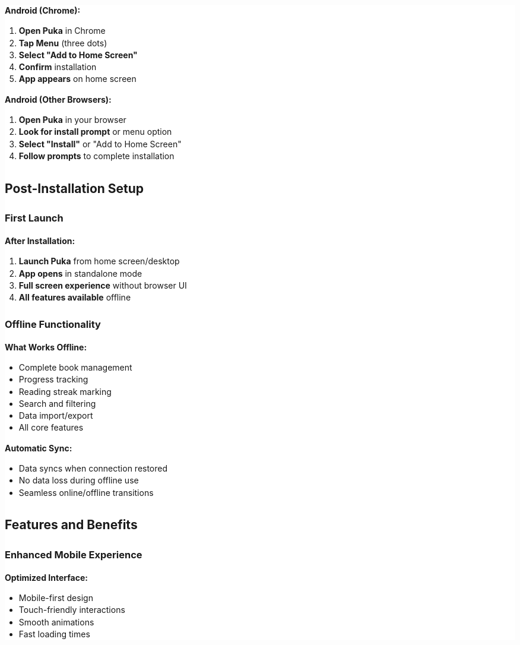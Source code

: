 **Android (Chrome):**

1. **Open Puka** in Chrome
2. **Tap Menu** (three dots)
3. **Select "Add to Home Screen"**
4. **Confirm** installation
5. **App appears** on home screen

**Android (Other Browsers):**

1. **Open Puka** in your browser
2. **Look for install prompt** or menu option
3. **Select "Install"** or "Add to Home Screen"
4. **Follow prompts** to complete installation

## Post-Installation Setup

### First Launch

**After Installation:**

1. **Launch Puka** from home screen/desktop
2. **App opens** in standalone mode
3. **Full screen experience** without browser UI
4. **All features available** offline

### Offline Functionality

**What Works Offline:**

- Complete book management
- Progress tracking
- Reading streak marking
- Search and filtering
- Data import/export
- All core features

**Automatic Sync:**

- Data syncs when connection restored
- No data loss during offline use
- Seamless online/offline transitions

## Features and Benefits

### Enhanced Mobile Experience

**Optimized Interface:**

- Mobile-first design
- Touch-friendly interactions
- Smooth animations
- Fast loading times
